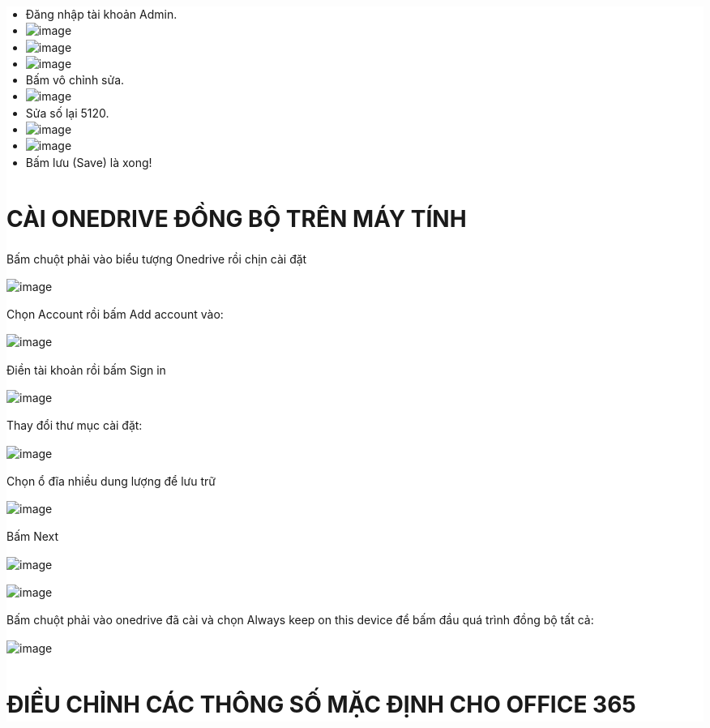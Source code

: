 - Đăng nhập tài khoản Admin.
- ![image](https://user-images.githubusercontent.com/82578024/234431075-62f3e1ed-663f-4b1c-b87b-250e582b6703.png)
- ![image](https://user-images.githubusercontent.com/82578024/234431162-107f309f-0a0e-4292-8ab4-6353a20ef953.png)
- ![image](https://user-images.githubusercontent.com/82578024/234431335-518dc62f-248d-4d9c-9a14-f7b75963757e.png)
- Bấm vô chỉnh sửa.
- ![image](https://user-images.githubusercontent.com/82578024/234431545-942e4910-5601-4aff-a15b-3d1bdfc21513.png)
- Sửa số lại 5120.
- ![image](https://user-images.githubusercontent.com/82578024/234431600-ecf236d5-9c23-4ff2-b2d9-96605390e5f7.png)
- ![image](https://user-images.githubusercontent.com/82578024/234431622-ab3be700-9ee9-4c59-9109-8499228ea97b.png)
- Bấm lưu (Save) là xong!

# CÀI ONEDRIVE ĐỒNG BỘ TRÊN MÁY TÍNH #

Bấm chuột phải vào biểu tượng Onedrive rồi chịn cài đặt

![image](https://github.com/BsNgChiThanh/Tao-office-365-E5-kich-hoat-Office-365-for-desktop/assets/82578024/625631b7-548e-45fa-962a-39a72b69b21d)

Chọn Account rồi bấm Add account vào:

![image](https://github.com/BsNgChiThanh/Tao-office-365-E5-kich-hoat-Office-365-for-desktop/assets/82578024/45b54a03-0f8f-43d6-aa79-b19760b8b57b)

Điền tài khoản rồi bấm Sign in

![image](https://github.com/BsNgChiThanh/Tao-office-365-E5-kich-hoat-Office-365-for-desktop/assets/82578024/741d250c-059d-4f0e-b890-ce1c3e332a14)

Thay đổi thư mục cài đặt:

![image](https://github.com/BsNgChiThanh/Tao-office-365-E5-kich-hoat-Office-365-for-desktop/assets/82578024/1145ae03-e650-472e-ba9f-841b8b15783a)

Chọn ổ đĩa nhiều dung lượng để lưu trữ

![image](https://github.com/BsNgChiThanh/Tao-office-365-E5-kich-hoat-Office-365-for-desktop/assets/82578024/62031c13-e770-47a4-a361-ee0b34fd54c0)

Bấm Next

![image](https://github.com/BsNgChiThanh/Tao-office-365-E5-kich-hoat-Office-365-for-desktop/assets/82578024/c0241719-e47d-4240-8826-749c4145b0de)

![image](https://github.com/BsNgChiThanh/Tao-office-365-E5-kich-hoat-Office-365-for-desktop/assets/82578024/d46e536c-a14e-40b7-8f75-9e842508834b)

Bấm chuột phải vào onedrive đã cài và chọn Always keep on this device để bấm đầu quá trình đồng bộ tất cả:

![image](https://github.com/BsNgChiThanh/Tao-office-365-E5-kich-hoat-Office-365-for-desktop/assets/82578024/5846ba8b-e858-4372-b21b-6bcb40553cb0)

# ĐIỀU CHỈNH CÁC THÔNG SỐ MẶC ĐỊNH CHO OFFICE 365 #
